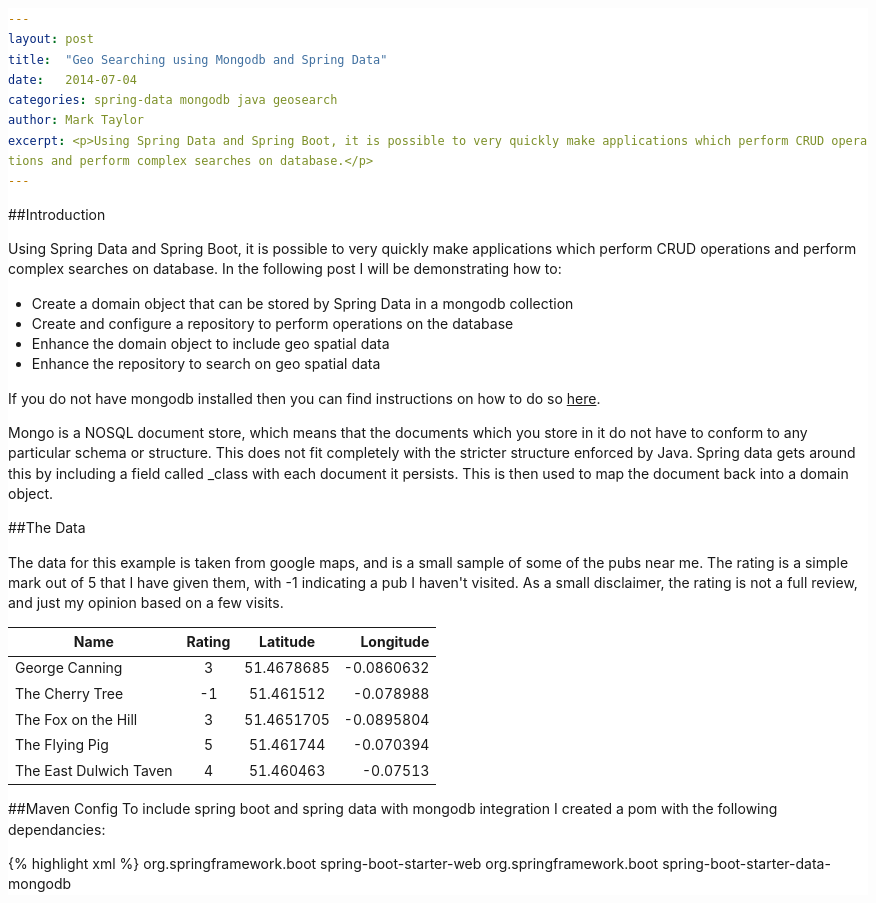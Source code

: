 ```yaml
---
layout: post
title:  "Geo Searching using Mongodb and Spring Data"
date:   2014-07-04
categories: spring-data mongodb java geosearch 
author: Mark Taylor
excerpt: <p>Using Spring Data and Spring Boot, it is possible to very quickly make applications which perform CRUD operations and perform complex searches on database.</p>
---
```


##Introduction

Using Spring Data and Spring Boot, it is possible to very quickly make applications which perform CRUD operations and perform complex searches on database. In the following post I will be demonstrating how to:

+ Create a domain object that can be stored by Spring Data in a mongodb collection
+ Create and configure a repository to perform operations on the database
+ Enhance the domain object to include geo spatial data
+ Enhance the repository to search on geo spatial data

If you do not have mongodb installed then you can find instructions on how to do so [here](http://docs.mongodb.org/manual/).

Mongo is a NOSQL document store, which means that the documents which you store in it do not have to conform to any particular schema or structure. This does not fit completely with the stricter structure enforced by Java. Spring data gets around this by including a field called _class with each document it persists. This is then used to map the document back into a domain object.

##The Data

The data for this example is taken from google maps, and is a small sample of some of the pubs near me. The rating is a simple mark out of 5 that I have given them, with -1 indicating a pub I haven't visited. As a small disclaimer, the rating is not a full review, and just my opinion based on a few visits.

| Name                   | Rating | Latitude   | Longitude  |
| -----------------------|:------:| :---------:| -----------:
| George Canning         | 3      | 51.4678685 | -0.0860632 |
| The Cherry Tree        | -1     | 51.461512  | -0.078988  |
| The Fox on the Hill    | 3      | 51.4651705 | -0.0895804 |
| The Flying Pig         | 5      | 51.461744  | -0.070394  |
| The East Dulwich Taven | 4      | 51.460463  | -0.07513   |
                          

##Maven Config 
To include spring boot and spring data with mongodb integration I created a pom with the following dependancies:
 
{% highlight xml %}
<dependencies>
    <dependency>
        <groupId>org.springframework.boot</groupId>
        <artifactId>spring-boot-starter-web</artifactId>
    </dependency>
    <dependency>
        <groupId>org.springframework.boot</groupId>
        <artifactId>spring-boot-starter-data-mongodb</artifactId>
    </dependency>
</dependencies>

<dependencyManagement>
    <dependencies>